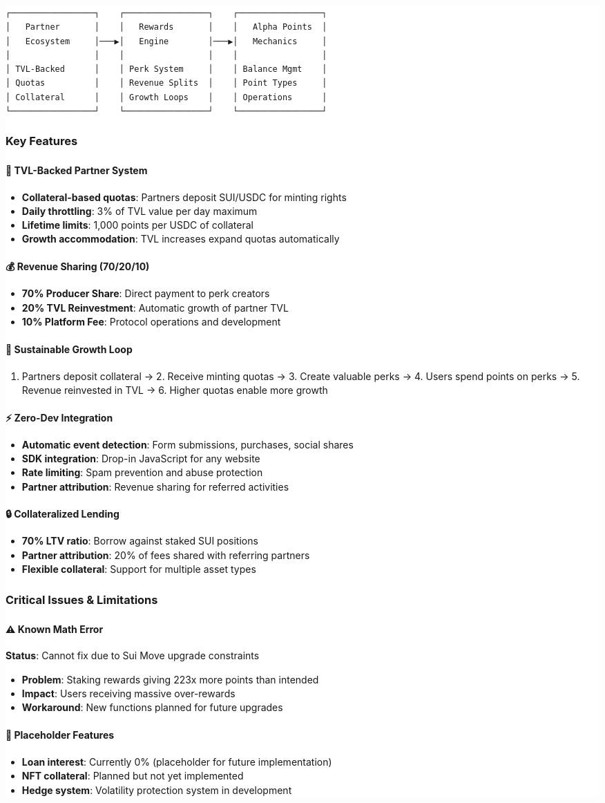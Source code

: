 ```
┌─────────────────┐    ┌─────────────────┐    ┌─────────────────┐
│   Partner       │    │   Rewards       │    │   Alpha Points  │
│   Ecosystem     │───▶│   Engine        │───▶│   Mechanics     │
│                 │    │                 │    │                 │
│ TVL-Backed      │    │ Perk System     │    │ Balance Mgmt    │
│ Quotas          │    │ Revenue Splits  │    │ Point Types     │
│ Collateral      │    │ Growth Loops    │    │ Operations      │
└─────────────────┘    └─────────────────┘    └─────────────────┘
```

### **Key Features**

#### **🏦 TVL-Backed Partner System**
- **Collateral-based quotas**: Partners deposit SUI/USDC for minting rights
- **Daily throttling**: 3% of TVL value per day maximum
- **Lifetime limits**: 1,000 points per USDC of collateral
- **Growth accommodation**: TVL increases expand quotas automatically

#### **💰 Revenue Sharing (70/20/10)**
- **70% Producer Share**: Direct payment to perk creators
- **20% TVL Reinvestment**: Automatic growth of partner TVL
- **10% Platform Fee**: Protocol operations and development

#### **🔄 Sustainable Growth Loop**
1. Partners deposit collateral → 2. Receive minting quotas → 3. Create valuable perks → 4. Users spend points on perks → 5. Revenue reinvested in TVL → 6. Higher quotas enable more growth

#### **⚡ Zero-Dev Integration**
- **Automatic event detection**: Form submissions, purchases, social shares
- **SDK integration**: Drop-in JavaScript for any website
- **Rate limiting**: Spam prevention and abuse protection
- **Partner attribution**: Revenue sharing for referred activities

#### **🔒 Collateralized Lending**
- **70% LTV ratio**: Borrow against staked SUI positions
- **Partner attribution**: 20% of fees shared with referring partners
- **Flexible collateral**: Support for multiple asset types

### **Critical Issues & Limitations**

#### **⚠️ Known Math Error**
**Status**: Cannot fix due to Sui Move upgrade constraints
- **Problem**: Staking rewards giving 223x more points than intended
- **Impact**: Users receiving massive over-rewards
- **Workaround**: New functions planned for future upgrades

#### **🚧 Placeholder Features**
- **Loan interest**: Currently 0% (placeholder for future implementation)
- **NFT collateral**: Planned but not yet implemented
- **Hedge system**: Volatility protection system in development
